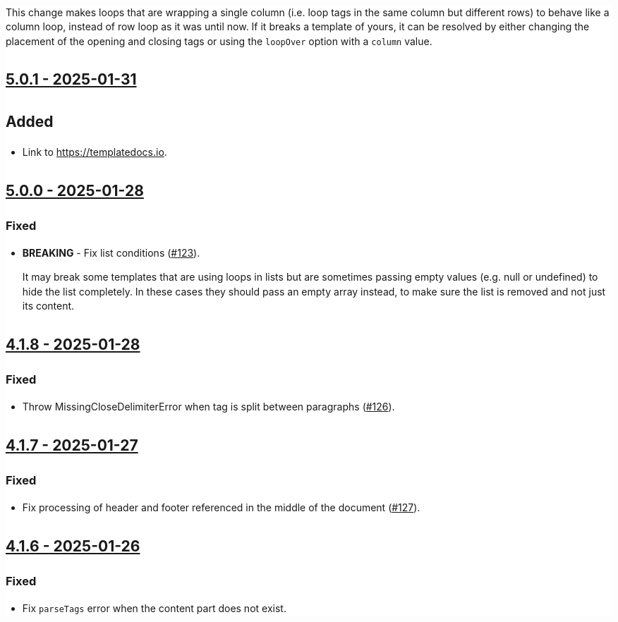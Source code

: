   This change makes loops that are wrapping a single column (i.e. loop tags in
  the same column but different rows) to behave like a column loop, instead of
  row loop as it was until now. If it breaks a template of yours, it can be
  resolved by either changing the placement of the opening and closing tags or
  using the `loopOver` option with a `column` value.

## [5.0.1 - 2025-01-31](https://github.com/alonrbar/easy-template-x/tree/v5.0.1)

## Added

- Link to https://templatedocs.io.

## [5.0.0 - 2025-01-28](https://github.com/alonrbar/easy-template-x/tree/v5.0.0)

### Fixed

- **BREAKING** - Fix list conditions
  ([#123](https://github.com/alonrbar/easy-template-x/issues/123)).

  It may break some templates that are using loops in lists but are sometimes
  passing empty values (e.g. null or undefined) to hide the list completely. In
  these cases they should pass an empty array instead, to make sure the list is
  removed and not just its content.

## [4.1.8 - 2025-01-28](https://github.com/alonrbar/easy-template-x/tree/v4.1.8)

### Fixed

- Throw MissingCloseDelimiterError when tag is split between paragraphs ([#126](https://github.com/alonrbar/easy-template-x/issues/126)).

## [4.1.7 - 2025-01-27](https://github.com/alonrbar/easy-template-x/tree/v4.1.7)

### Fixed

- Fix processing of header and footer referenced in the middle of the document ([#127](https://github.com/alonrbar/easy-template-x/issues/127)).

## [4.1.6 - 2025-01-26](https://github.com/alonrbar/easy-template-x/tree/v4.1.6)

### Fixed

- Fix `parseTags` error when the content part does not exist.
